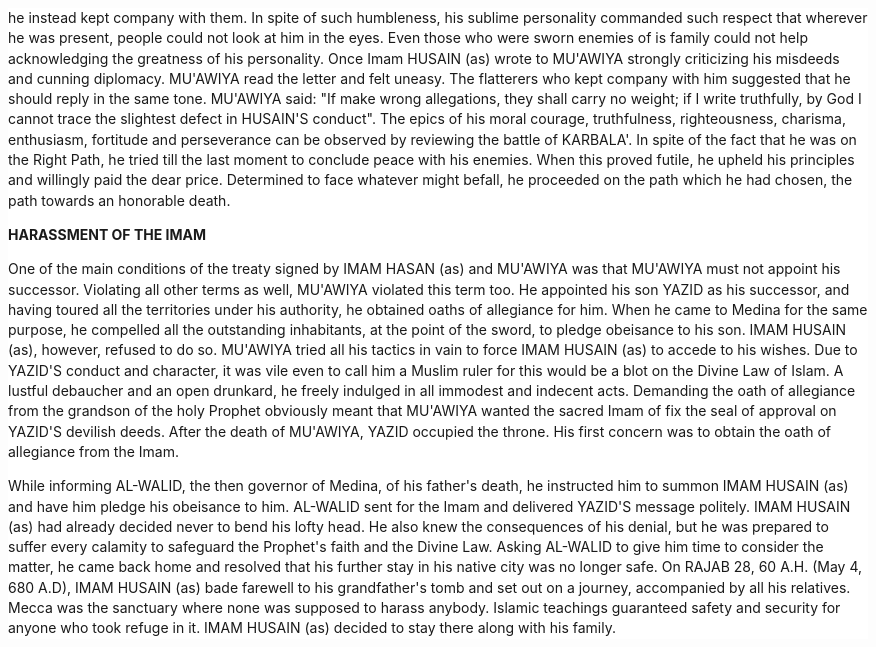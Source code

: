 he instead kept company with them. In spite of such humbleness, his
sublime personality commanded such respect that wherever he was present,
people could not look at him in the eyes. Even those who were sworn
enemies of is family could not help acknowledging the greatness of his
personality. Once Imam HUSAIN (as) wrote to MU'AWIYA strongly
criticizing his misdeeds and cunning diplomacy. MU'AWIYA read the letter
and felt uneasy. The flatterers who kept company with him suggested that
he should reply in the same tone. MU'AWIYA said: "If make wrong
allegations, they shall carry no weight; if I write truthfully, by God I
cannot trace the slightest defect in HUSAIN'S conduct". The epics of his
moral courage, truthfulness, righteousness, charisma, enthusiasm,
fortitude and perseverance can be observed by reviewing the battle of
KARBALA'. In spite of the fact that he was on the Right Path, he tried
till the last moment to conclude peace with his enemies. When this
proved futile, he upheld his principles and willingly paid the dear
price. Determined to face whatever might befall, he proceeded on the
path which he had chosen, the path towards an honorable death.

**HARASSMENT OF THE IMAM**

One of the main conditions of the treaty signed by IMAM HASAN (as) and
MU'AWIYA was that MU'AWIYA must not appoint his successor. Violating all
other terms as well, MU'AWIYA violated this term too. He appointed his
son YAZID as his successor, and having toured all the territories under
his authority, he obtained oaths of allegiance for him. When he came to
Medina for the same purpose, he compelled all the outstanding
inhabitants, at the point of the sword, to pledge obeisance to his son.
IMAM HUSAIN (as), however, refused to do so. MU'AWIYA tried all his
tactics in vain to force IMAM HUSAIN (as) to accede to his wishes. Due
to YAZID'S conduct and character, it was vile even to call him a Muslim
ruler for this would be a blot on the Divine Law of Islam. A lustful
debaucher and an open drunkard, he freely indulged in all immodest and
indecent acts. Demanding the oath of allegiance from the grandson of the
holy Prophet obviously meant that MU'AWIYA wanted the sacred Imam of fix
the seal of approval on YAZID'S devilish deeds. After the death of
MU'AWIYA, YAZID occupied the throne. His first concern was to obtain the
oath of allegiance from the Imam.

While informing AL-WALID, the then governor of Medina, of his father's
death, he instructed him to summon IMAM HUSAIN (as) and have him pledge
his obeisance to him. AL-WALID sent for the Imam and delivered YAZID'S
message politely. IMAM HUSAIN (as) had already decided never to bend his
lofty head. He also knew the consequences of his denial, but he was
prepared to suffer every calamity to safeguard the Prophet's faith and
the Divine Law. Asking AL-WALID to give him time to consider the matter,
he came back home and resolved that his further stay in his native city
was no longer safe. On RAJAB 28, 60 A.H. (May 4, 680 A.D), IMAM HUSAIN
(as) bade farewell to his grandfather's tomb and set out on a journey,
accompanied by all his relatives. Mecca was the sanctuary where none was
supposed to harass anybody. Islamic teachings guaranteed safety and
security for anyone who took refuge in it. IMAM HUSAIN (as) decided to
stay there along with his family.
